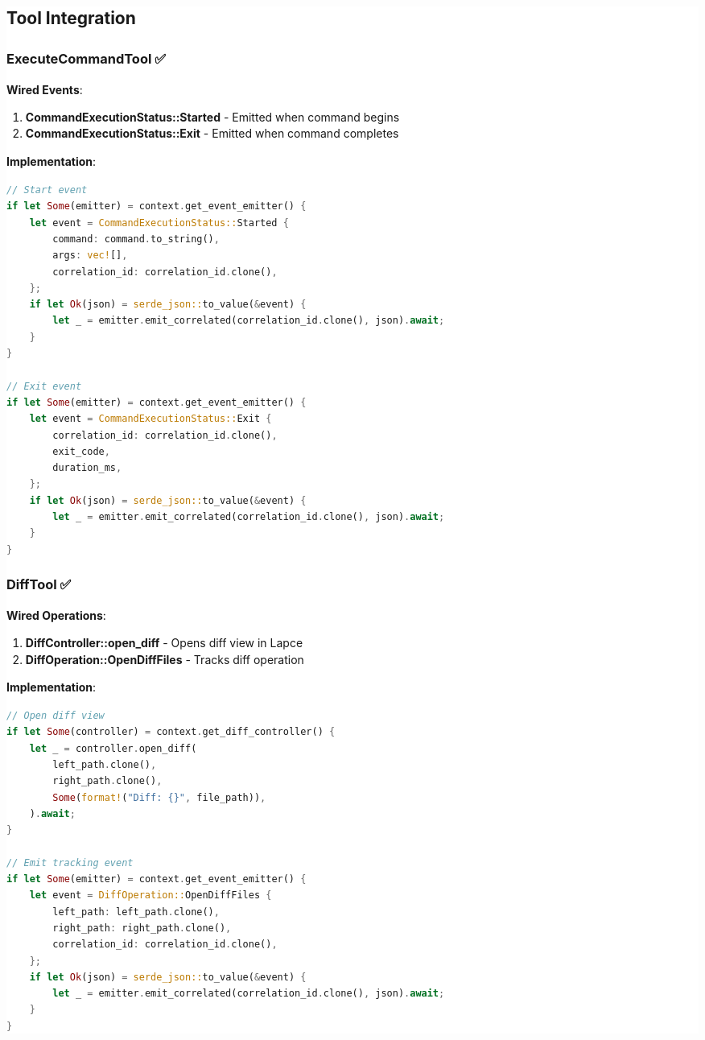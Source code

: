 ## Tool Integration

### ExecuteCommandTool ✅

**Wired Events**:
1. **CommandExecutionStatus::Started** - Emitted when command begins
2. **CommandExecutionStatus::Exit** - Emitted when command completes

**Implementation**:
```rust
// Start event
if let Some(emitter) = context.get_event_emitter() {
    let event = CommandExecutionStatus::Started {
        command: command.to_string(),
        args: vec![],
        correlation_id: correlation_id.clone(),
    };
    if let Ok(json) = serde_json::to_value(&event) {
        let _ = emitter.emit_correlated(correlation_id.clone(), json).await;
    }
}

// Exit event
if let Some(emitter) = context.get_event_emitter() {
    let event = CommandExecutionStatus::Exit {
        correlation_id: correlation_id.clone(),
        exit_code,
        duration_ms,
    };
    if let Ok(json) = serde_json::to_value(&event) {
        let _ = emitter.emit_correlated(correlation_id.clone(), json).await;
    }
}
```

### DiffTool ✅

**Wired Operations**:
1. **DiffController::open_diff** - Opens diff view in Lapce
2. **DiffOperation::OpenDiffFiles** - Tracks diff operation

**Implementation**:
```rust
// Open diff view
if let Some(controller) = context.get_diff_controller() {
    let _ = controller.open_diff(
        left_path.clone(),
        right_path.clone(),
        Some(format!("Diff: {}", file_path)),
    ).await;
}

// Emit tracking event
if let Some(emitter) = context.get_event_emitter() {
    let event = DiffOperation::OpenDiffFiles {
        left_path: left_path.clone(),
        right_path: right_path.clone(),
        correlation_id: correlation_id.clone(),
    };
    if let Ok(json) = serde_json::to_value(&event) {
        let _ = emitter.emit_correlated(correlation_id.clone(), json).await;
    }
}
```
